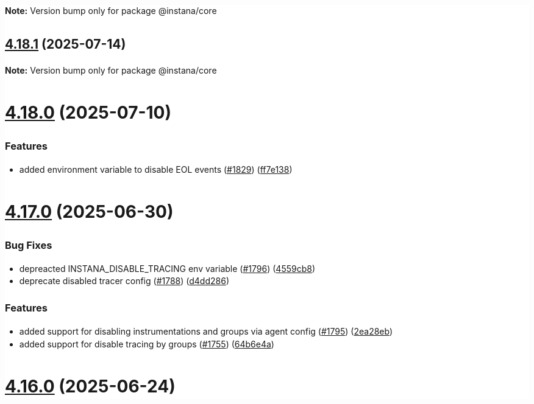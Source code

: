 **Note:** Version bump only for package @instana/core





## [4.18.1](https://github.com/instana/nodejs/compare/v4.18.0...v4.18.1) (2025-07-14)

**Note:** Version bump only for package @instana/core





# [4.18.0](https://github.com/instana/nodejs/compare/v4.17.0...v4.18.0) (2025-07-10)


### Features

* added environment variable to disable EOL events ([#1829](https://github.com/instana/nodejs/issues/1829)) ([ff7e138](https://github.com/instana/nodejs/commit/ff7e1389fc9cc55359e4460ed6f15c72af6a0c7c))





# [4.17.0](https://github.com/instana/nodejs/compare/v4.16.0...v4.17.0) (2025-06-30)


### Bug Fixes

* depreacted INSTANA_DISABLE_TRACING env variable ([#1796](https://github.com/instana/nodejs/issues/1796)) ([4559cb8](https://github.com/instana/nodejs/commit/4559cb82ae955d77d10e991f544bdf2c1d17fe62))
* deprecate disabled tracer config ([#1788](https://github.com/instana/nodejs/issues/1788)) ([d4dd286](https://github.com/instana/nodejs/commit/d4dd2862240b5f6ed750a43b39cde2876586b164))


### Features

*  added support for disabling instrumentations and groups via agent config ([#1795](https://github.com/instana/nodejs/issues/1795)) ([2ea28eb](https://github.com/instana/nodejs/commit/2ea28eb91560f570bef066bc6b7f5827e7f4a173))
* added support for disable tracing by groups ([#1755](https://github.com/instana/nodejs/issues/1755)) ([64b6e4a](https://github.com/instana/nodejs/commit/64b6e4ad93c7046a84bee26c87b9057bcfe3cf2a))





# [4.16.0](https://github.com/instana/nodejs/compare/v4.15.3...v4.16.0) (2025-06-24)
